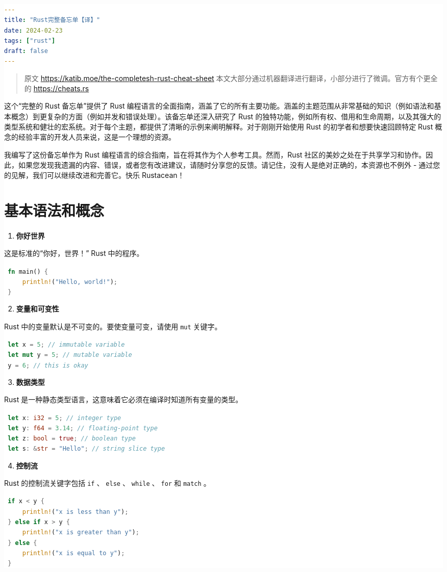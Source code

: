 ```yaml
---
title: "Rust完整备忘单【译】"
date: 2024-02-23
tags: ["rust"]
draft: false
---
```


>原文 https://katib.moe/the-completesh-rust-cheat-sheet 本文大部分通过机器翻译进行翻译，小部分进行了微调。官方有个更全的 https://cheats.rs

这个“完整的 Rust 备忘单”提供了 Rust 编程语言的全面指南，涵盖了它的所有主要功能。涵盖的主题范围从非常基础的知识（例如语法和基本概念）到更复杂的方面（例如并发和错误处理）。该备忘单还深入研究了 Rust 的独特功能，例如所有权、借用和生命周期，以及其强大的类型系统和健壮的宏系统。对于每个主题，都提供了清晰的示例来阐明解释。对于刚刚开始使用 Rust 的初学者和想要快速回顾特定 Rust 概念的经验丰富的开发人员来说，这是一个理想的资源。

我编写了这份备忘单作为 Rust 编程语言的综合指南，旨在将其作为个人参考工具。然而，Rust 社区的美妙之处在于共享学习和协作。因此，如果您发现我遗漏的内容、错误，或者您有改进建议，请随时分享您的反馈。请记住，没有人是绝对正确的，本资源也不例外 - 通过您的见解，我们可以继续改进和完善它。快乐 Rustacean！

#  基本语法和概念

1.  **你好世界**

   这是标准的“你好，世界！” Rust 中的程序。

   ```rust
    fn main() {
        println!("Hello, world!");
    }
   ```

2.  **变量和可变性**

   Rust 中的变量默认是不可变的。要使变量可变，请使用 `mut` 关键字。

   ```rust
    let x = 5; // immutable variable
    let mut y = 5; // mutable variable
    y = 6; // this is okay
   ```

3.  **数据类型**

   Rust 是一种静态类型语言，这意味着它必须在编译时知道所有变量的类型。

   ```rust
    let x: i32 = 5; // integer type
    let y: f64 = 3.14; // floating-point type
    let z: bool = true; // boolean type
    let s: &str = "Hello"; // string slice type
   ```

4.  **控制流**

   Rust 的控制流关键字包括 `if` 、 `else` 、 `while` 、 `for` 和 `match` 。

   ```rust
    if x < y {
        println!("x is less than y");
    } else if x > y {
        println!("x is greater than y");
    } else {
        println!("x is equal to y");
    }
   ```
